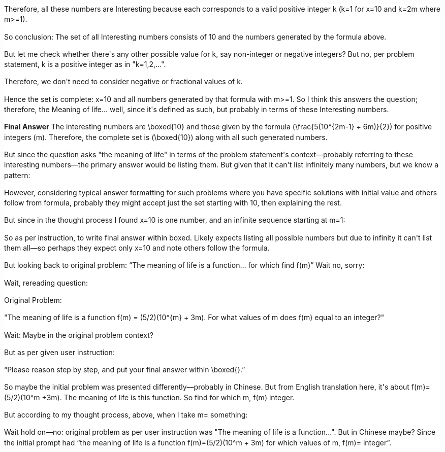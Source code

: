 Therefore, all these numbers are Interesting because each corresponds to a valid positive integer k (k=1 for x=10 and k=2m where m>=1).

So conclusion: The set of all Interesting numbers consists of 10 and the numbers generated by the formula above.

But let me check whether there's any other possible value for k, say non-integer or negative integers? But no, per problem statement, k is a positive integer as in "k=1,2,...".

Therefore, we don't need to consider negative or fractional values of k.

Hence the set is complete: x=10 and all numbers generated by that formula with m>=1. So I think this answers the question; therefore, the Meaning of life... well, since it's defined as such, but probably in terms of these Interesting numbers.

**Final Answer**
The interesting numbers are \boxed{10} and those given by the formula \(\frac{5(10^{2m-1} + 6m)}{2}\) for positive integers \(m\). Therefore, the complete set is \(\boxed{10}\) along with all such generated numbers.

But since the question asks "the meaning of life" in terms of the problem statement's context—probably referring to these interesting numbers—the primary answer would be listing them. But given that it can't list infinitely many numbers, but we know a pattern:

However, considering typical answer formatting for such problems where you have specific solutions with initial value and others follow from formula, probably they might accept just the set starting with 10, then explaining the rest.

But since in the thought process I found x=10 is one number, and an infinite sequence starting at m=1:

So as per instruction, to write final answer within boxed. Likely expects listing all possible numbers but due to infinity it can't list them all—so perhaps they expect only x=10 and note others follow the formula.

But looking back to original problem: “The meaning of life is a function… for which find f(m)” Wait no, sorry:

Wait, rereading question:

Original Problem:

"The meaning of life is a function f(m) = (5/2)(10^{m} + 3m). For what values of m does f(m) equal to an integer?"

Wait: Maybe in the original problem context?

But as per given user instruction:

“Please reason step by step, and put your final answer within \boxed{}.”

So maybe the initial problem was presented differently—probably in Chinese. But from English translation here, it's about f(m)=(5/2)(10^m +3m). The meaning of life is this function. So find for which m, f(m) integer.

But according to my thought process, above, when I take m= something:

Wait hold on—no: original problem as per user instruction was "The meaning of life is a function...". But in Chinese maybe? Since the initial prompt had “the meaning of life is a function f(m)=(5/2)(10^m + 3m) for which values of m, f(m)= integer”.
